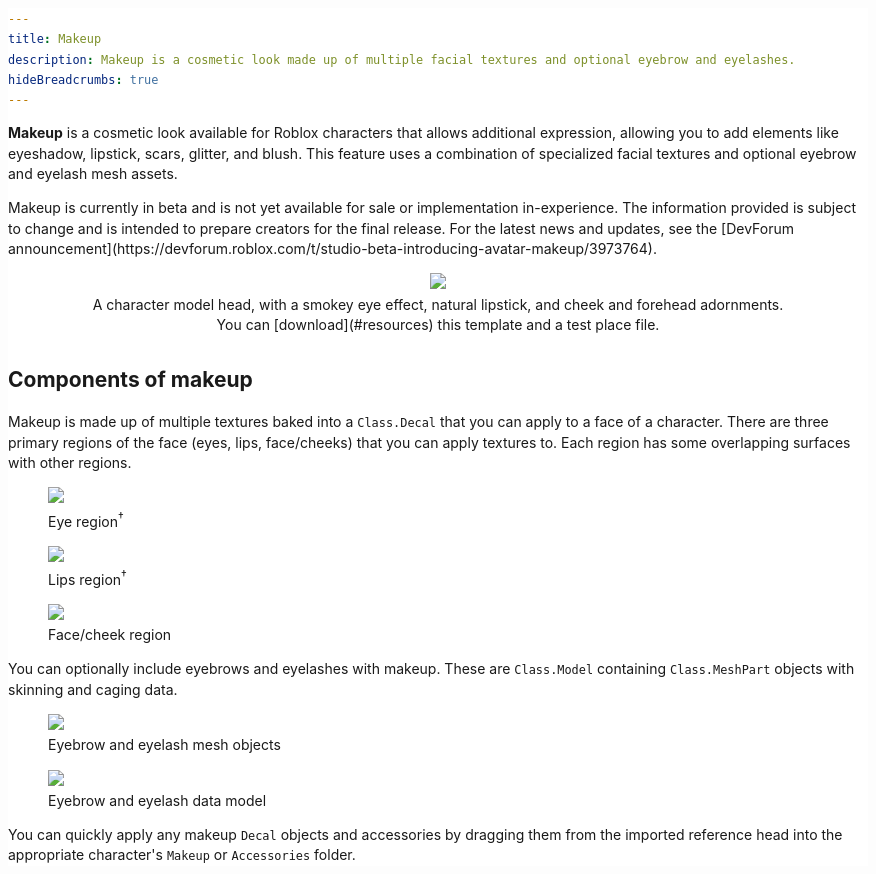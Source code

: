 ```yaml
---
title: Makeup
description: Makeup is a cosmetic look made up of multiple facial textures and optional eyebrow and eyelashes.
hideBreadcrumbs: true
---
```


**Makeup** is a cosmetic look available for Roblox characters that allows additional expression, allowing you to add elements like eyeshadow, lipstick, scars, glitter, and blush. This feature uses a combination of specialized facial textures and optional eyebrow and eyelash mesh assets.

<Alert severity ='warning'>
Makeup is currently in beta and is not yet available for sale or implementation in-experience. The information provided is subject to change and is intended to prepare creators for the final release. For the latest news and updates, see the [DevForum announcement](https://devforum.roblox.com/t/studio-beta-introducing-avatar-makeup/3973764).
</Alert>

<center>
<figure>
<img src="../assets/makeup/Makeup-Full-Render.png" width="55%" />
<figcaption><center>A character model head, with a smokey eye effect, natural lipstick, and cheek and forehead adornments. <br />You can [download](#resources) this template and a test place file.</center></figcaption>
</figure>
</center>

## Components of makeup

Makeup is made up of multiple textures baked into a `Class.Decal` that you can apply to a face of a character. There are three primary regions of the face (eyes, lips, face/cheeks) that you can apply textures to. Each region has some overlapping surfaces with other regions.

<GridContainer numColumns="3">
  <figure><img src="../assets/makeup/Makeup-Eye-Section.png" /><figcaption>Eye region<sup>&dagger;</sup></figcaption></figure>
  <figure><img src="../assets/makeup/Makeup-Mouth-Section.png" /><figcaption>Lips region<sup>&dagger;</sup></figcaption></figure>
  <figure><img src="../assets/makeup/Makeup-Face-Section.png" /><figcaption>Face/cheek region</figcaption></figure>
</GridContainer>

You can optionally include eyebrows and eyelashes with makeup. These are `Class.Model` containing `Class.MeshPart` objects with skinning and caging data.

<GridContainer numColumns="2">
  <figure><img src="../assets/makeup/Makeup-Eye-Acc.png" /><figcaption>Eyebrow and eyelash mesh objects</figcaption></figure>
  <figure><img src="../assets/makeup/Makeup-Eye-Accessory-Datamodel.png" /><figcaption>Eyebrow and eyelash data model</figcaption></figure>
</GridContainer>

You can quickly apply any makeup `Decal` objects and accessories by dragging them from the imported reference head into the appropriate character's `Makeup` or `Accessories` folder.
